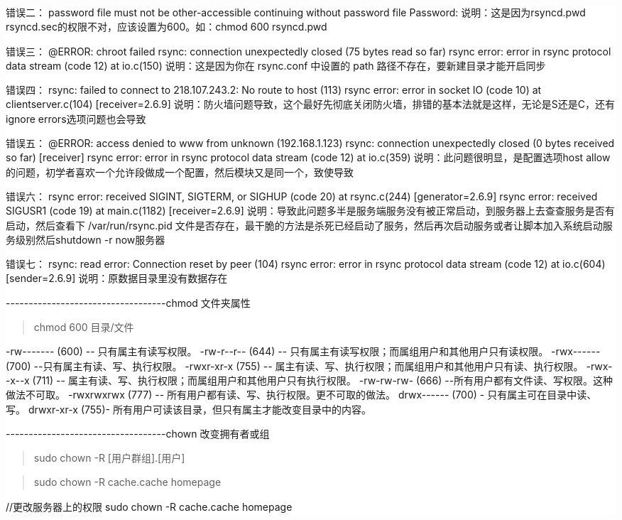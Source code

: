 错误二： 
password file must not be other-accessible 
continuing without password file 
Password: 
说明：这是因为rsyncd.pwd rsyncd.sec的权限不对，应该设置为600。如：chmod 600 rsyncd.pwd

错误三： 
@ERROR: chroot failed 
rsync: connection unexpectedly closed (75 bytes read so far) 
rsync error: error in rsync protocol data stream (code 12) at io.c(150) 
说明：这是因为你在 rsync.conf 中设置的 path 路径不存在，要新建目录才能开启同步

错误四： 
rsync: failed to connect to 218.107.243.2: No route to host (113) 
rsync error: error in socket IO (code 10) at clientserver.c(104) [receiver=2.6.9] 
说明：防火墙问题导致，这个最好先彻底关闭防火墙，排错的基本法就是这样，无论是S还是C，还有ignore errors选项问题也会导致

错误五：
@ERROR: access denied to www from unknown (192.168.1.123)
rsync: connection unexpectedly closed (0 bytes received so far) [receiver]
rsync error: error in rsync protocol data stream (code 12) at io.c(359)
说明：此问题很明显，是配置选项host allow的问题，初学者喜欢一个允许段做成一个配置，然后模块又是同一个，致使导致

错误六：
rsync error: received SIGINT, SIGTERM, or SIGHUP (code 20) at rsync.c(244) [generator=2.6.9]
rsync error: received SIGUSR1 (code 19) at main.c(1182) [receiver=2.6.9]
说明：导致此问题多半是服务端服务没有被正常启动，到服务器上去查查服务是否有启动，然后查看下 /var/run/rsync.pid 文件是否存在，最干脆的方法是杀死已经启动了服务，然后再次启动服务或者让脚本加入系统启动服务级别然后shutdown -r now服务器

错误七：
rsync: read error: Connection reset by peer (104)
rsync error: error in rsync protocol data stream (code 12) at io.c(604) [sender=2.6.9]
说明：原数据目录里没有数据存在

-----------------------------------chmod 文件夹属性

>chmod 600 目录/文件


-rw------- (600) -- 只有属主有读写权限。
-rw-r--r-- (644) -- 只有属主有读写权限；而属组用户和其他用户只有读权限。
-rwx------ (700) --只有属主有读、写、执行权限。
-rwxr-xr-x (755) -- 属主有读、写、执行权限；而属组用户和其他用户只有读、执行权限。
-rwx--x--x (711) -- 属主有读、写、执行权限；而属组用户和其他用户只有执行权限。
-rw-rw-rw- (666) --所有用户都有文件读、写权限。这种做法不可取。
-rwxrwxrwx (777) -- 所有用户都有读、写、执行权限。更不可取的做法。
drwx------ (700) - 只有属主可在目录中读、写。
drwxr-xr-x (755)- 所有用户可读该目录，但只有属主才能改变目录中的内容。

-----------------------------------chown  改变拥有者或组
>sudo chown -R [用户群组].[用户]

>sudo chown -R cache.cache homepage 

//更改服务器上的权限
sudo chown -R cache.cache homepage
